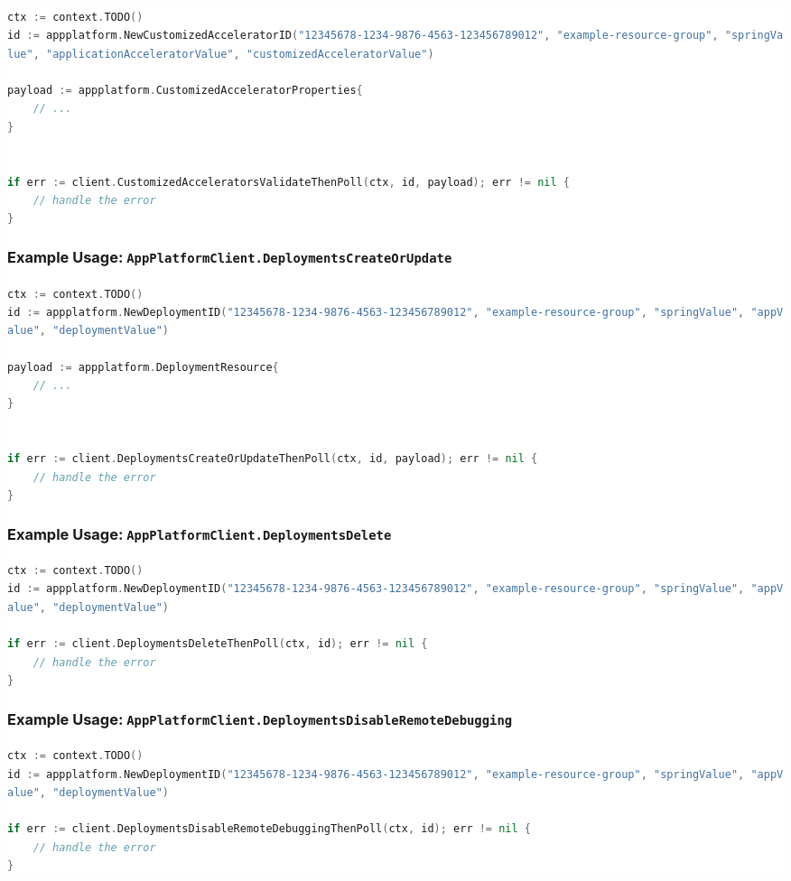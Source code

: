 ```go
ctx := context.TODO()
id := appplatform.NewCustomizedAcceleratorID("12345678-1234-9876-4563-123456789012", "example-resource-group", "springValue", "applicationAcceleratorValue", "customizedAcceleratorValue")

payload := appplatform.CustomizedAcceleratorProperties{
	// ...
}


if err := client.CustomizedAcceleratorsValidateThenPoll(ctx, id, payload); err != nil {
	// handle the error
}
```


### Example Usage: `AppPlatformClient.DeploymentsCreateOrUpdate`

```go
ctx := context.TODO()
id := appplatform.NewDeploymentID("12345678-1234-9876-4563-123456789012", "example-resource-group", "springValue", "appValue", "deploymentValue")

payload := appplatform.DeploymentResource{
	// ...
}


if err := client.DeploymentsCreateOrUpdateThenPoll(ctx, id, payload); err != nil {
	// handle the error
}
```


### Example Usage: `AppPlatformClient.DeploymentsDelete`

```go
ctx := context.TODO()
id := appplatform.NewDeploymentID("12345678-1234-9876-4563-123456789012", "example-resource-group", "springValue", "appValue", "deploymentValue")

if err := client.DeploymentsDeleteThenPoll(ctx, id); err != nil {
	// handle the error
}
```


### Example Usage: `AppPlatformClient.DeploymentsDisableRemoteDebugging`

```go
ctx := context.TODO()
id := appplatform.NewDeploymentID("12345678-1234-9876-4563-123456789012", "example-resource-group", "springValue", "appValue", "deploymentValue")

if err := client.DeploymentsDisableRemoteDebuggingThenPoll(ctx, id); err != nil {
	// handle the error
}
```
